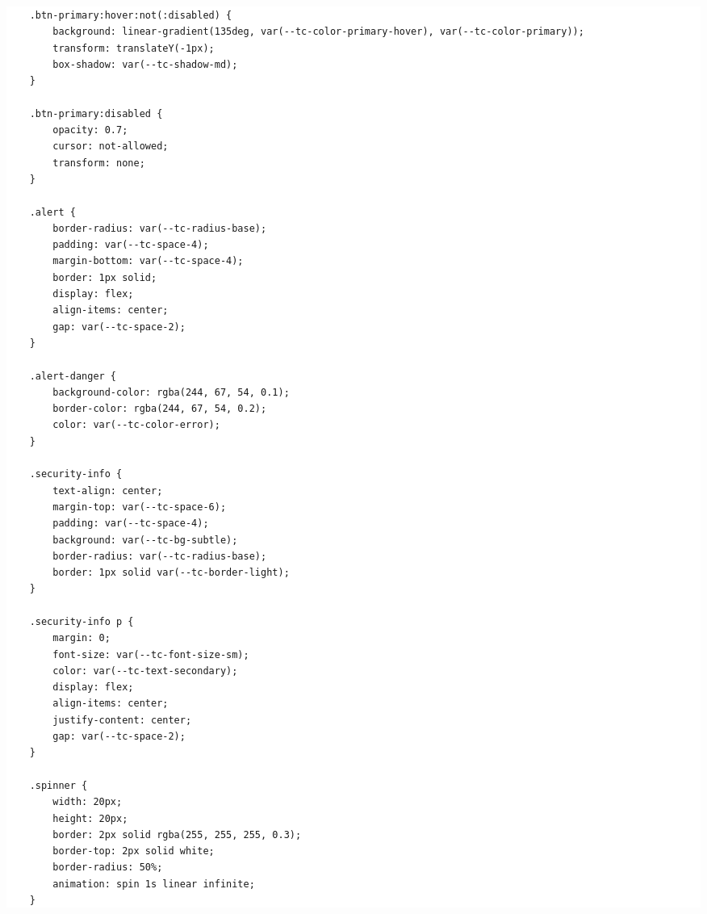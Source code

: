         .btn-primary:hover:not(:disabled) {
            background: linear-gradient(135deg, var(--tc-color-primary-hover), var(--tc-color-primary));
            transform: translateY(-1px);
            box-shadow: var(--tc-shadow-md);
        }

        .btn-primary:disabled {
            opacity: 0.7;
            cursor: not-allowed;
            transform: none;
        }

        .alert {
            border-radius: var(--tc-radius-base);
            padding: var(--tc-space-4);
            margin-bottom: var(--tc-space-4);
            border: 1px solid;
            display: flex;
            align-items: center;
            gap: var(--tc-space-2);
        }

        .alert-danger {
            background-color: rgba(244, 67, 54, 0.1);
            border-color: rgba(244, 67, 54, 0.2);
            color: var(--tc-color-error);
        }

        .security-info {
            text-align: center;
            margin-top: var(--tc-space-6);
            padding: var(--tc-space-4);
            background: var(--tc-bg-subtle);
            border-radius: var(--tc-radius-base);
            border: 1px solid var(--tc-border-light);
        }

        .security-info p {
            margin: 0;
            font-size: var(--tc-font-size-sm);
            color: var(--tc-text-secondary);
            display: flex;
            align-items: center;
            justify-content: center;
            gap: var(--tc-space-2);
        }

        .spinner {
            width: 20px;
            height: 20px;
            border: 2px solid rgba(255, 255, 255, 0.3);
            border-top: 2px solid white;
            border-radius: 50%;
            animation: spin 1s linear infinite;
        }
